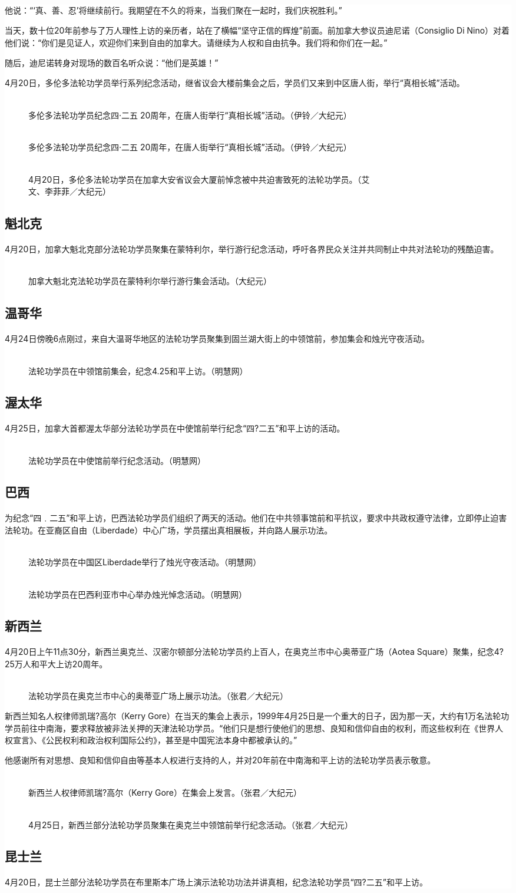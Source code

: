 <p>他说：“‘真、善、忍’将继续前行。我期望在不久的将来，当我们聚在一起时，我们庆祝胜利。”</p>
<p>当天，数十位20年前参与了万人理性上访的亲历者，站在了横幅“坚守正信的辉煌”前面。前加拿大参议员迪尼诺（Consiglio Di Nino）对着他们说：“你们是见证人，欢迎你们来到自由的加拿大。请继续为人权和自由抗争。我们将和你们在一起。”</p>
<p>随后，迪尼诺转身对现场的数百名听众说：“他们是英雄！”</p>
<p>4月20日，多伦多法轮功学员举行系列纪念活动，继省议会大楼前集会之后，学员们又来到中区唐人街，举行“真相长城”活动。</p>
<figure id="attachment_11203468" style="width: 600px" class="wp-caption aligncenter"><ahref="https://i.epochtimes.com/assets/uploads/2019/04/DSC_0183-600x402-1.jpg"><img class="size-large wp-image-11203468" src="https://i.epochtimes.com/assets/uploads/2019/04/DSC_0183-600x402-1-600x402.jpg" alt="" width="600" b="402" /></a><figcaption class="wp-caption-text">多伦多法轮功学员纪念<ahref="/gb/tag/%E5%9B%9B%C2%B7%E4%BA%8C%E4%BA%94.md#1">四·二五</a> 20周年，在唐人街举行“真相长城”活动。（伊铃／大纪元）</figcaption></figure>
<figure id="attachment_11203469" style="width: 600px" class="wp-caption aligncenter"><ahref="https://i.epochtimes.com/assets/uploads/2019/04/DSC_0220-1-600x402-1.jpg"><img class="size-large wp-image-11203469" src="https://i.epochtimes.com/assets/uploads/2019/04/DSC_0220-1-600x402-1-600x402.jpg" alt="" width="600" b="402" /></a><figcaption class="wp-caption-text">多伦多法轮功学员纪念四·二五 20周年，在唐人街举行“真相长城”活动。（伊铃／大纪元）</figcaption></figure>
<figure id="attachment_11205125" style="width: 600px" class="wp-caption aligncenter"><ahref="https://i.epochtimes.com/assets/uploads/2019/04/39633b6a6ed06fcb9b0324d04842297e-600x400-1.jpg"><img class="wp-image-11205125 size-large" src="https://i.epochtimes.com/assets/uploads/2019/04/39633b6a6ed06fcb9b0324d04842297e-600x400-1-600x400.jpg" alt="" width="600" b="400" /></a><figcaption class="wp-caption-text">4月20日，多伦多法轮功学员在加拿大安省议会大厦前悼念被中共迫害致死的法轮功学员。（艾文、李菲菲／大纪元）</figcaption></figure>
<h2>魁北克</h2>
<p>4月20日，加拿大魁北克部分法轮功学员聚集在蒙特利尔，举行游行纪念活动，呼吁各界民众关注并共同制止中共对法轮功的残酷迫害。</p>
<figure id="attachment_11203472" style="width: 600px" class="wp-caption aligncenter"><ahref="https://i.epochtimes.com/assets/uploads/2019/04/20190420_Montreal_1-1.jpg"><img class="size-large wp-image-11203472" src="https://i.epochtimes.com/assets/uploads/2019/04/20190420_Montreal_1-1-600x400.jpg" alt="" width="600" b="400" /></a><figcaption class="wp-caption-text">加拿大魁北克法轮功学员在蒙特利尔举行游行集会活动。（大纪元）</figcaption></figure>
<h2>温哥华</h2>
<p>4月24日傍晚6点刚过，来自大温哥华地区的法轮功学员聚集到固兰湖大街上的中领馆前，参加集会和烛光守夜活动。</p>
<figure id="attachment_11215740" style="width: 600px" class="wp-caption aligncenter"><ahref="https://i.epochtimes.com/assets/uploads/2019/04/DSC_5311-600x400-1.jpg"><img class="wp-image-11215740 size-large" src="https://i.epochtimes.com/assets/uploads/2019/04/DSC_5311-600x400-1-600x400.jpg" alt="" width="600" b="400" /></a><figcaption class="wp-caption-text">法轮功学员在中领馆前集会，纪念4.25和平上访。（明慧网）</figcaption></figure>
<h2>渥太华</h2>
<p>4月25日，加拿大首都渥太华部分法轮功学员在中使馆前举行纪念“四?二五”和平上访的活动。</p>
<figure id="attachment_11215160" style="width: 600px" class="wp-caption aligncenter"><ahref="https://i.epochtimes.com/assets/uploads/2019/04/2019-4-25-mh-425-ottawa-2.jpg"><img class="size-large wp-image-11215160" src="https://i.epochtimes.com/assets/uploads/2019/04/2019-4-25-mh-425-ottawa-2-600x320.jpg" alt="" width="600" b="320" /></a><figcaption class="wp-caption-text">法轮功学员在中使馆前举行纪念活动。（明慧网）</figcaption></figure>
<h2>巴西</h2>
<p>为纪念“四﹒二五”和平上访，巴西法轮功学员们组织了两天的活动。他们在中共领事馆前和平抗议，要求中共政权遵守法律，立即停止迫害法轮功。在亚裔区自由（Liberdade）中心广场，学员摆出真相展板，并向路人展示功法。</p>
<figure id="attachment_11226644" style="width: 600px" class="wp-caption aligncenter"><ahref="https://i.epochtimes.com/assets/uploads/2019/04/2019-4-30-brazil-425_01-e1556709130144.jpg"><img class="size-large wp-image-11226644" src="https://i.epochtimes.com/assets/uploads/2019/04/2019-4-30-brazil-425_01-600x338.jpg" alt="" width="600" b="338" /></a><figcaption class="wp-caption-text">法轮功学员在中国区Liberdade举行了烛光守夜活动。（明慧网）</figcaption></figure>
<figure id="attachment_11226648" style="width: 600px" class="wp-caption aligncenter"><ahref="https://i.epochtimes.com/assets/uploads/2019/04/2019-4-30-brazil-425_06-e1556709222791.jpg"><img class="size-large wp-image-11226648" src="https://i.epochtimes.com/assets/uploads/2019/04/2019-4-30-brazil-425_06-600x359.jpg" alt="" width="600" b="359" /></a><figcaption class="wp-caption-text">法轮功学员在巴西利亚市中心举办烛光悼念活动。（明慧网）</figcaption></figure>
<h2>新西兰</h2>
<p>4月20日上午11点30分，新西兰奥克兰、汉密尔顿部分法轮功学员约上百人，在奥克兰市中心奥蒂亚广场（Aotea Square）聚集，纪念4?25万人和平大上访20周年。</p>
<figure id="attachment_11203441" style="width: 600px" class="wp-caption aligncenter"><ahref="https://i.epochtimes.com/assets/uploads/2019/04/ET10688-600x400-1.jpg"><img class="wp-image-11203441 size-large" src="https://i.epochtimes.com/assets/uploads/2019/04/ET10688-600x400-1-600x400.jpg" alt="" width="600" b="400" /></a><figcaption class="wp-caption-text">法轮功学员在奥克兰市中心的奥蒂亚广场上展示功法。（张君／大纪元）</figcaption></figure>
<p>新西兰知名人权律师凯瑞?高尔（Kerry Gore）在当天的集会上表示，1999年4月25日是一个重大的日子，因为那一天，大约有1万名法轮功学员前往中南海，要求释放被非法关押的天津法轮功学员。“他们只是想行使他们的思想、良知和信仰自由的权利，而这些权利在《世界人权宣言》、《公民权利和政治权利国际公约》，甚至是中国宪法本身中都被承认的。”</p>
<p>他感谢所有对思想、良知和信仰自由等基本人权进行支持的人，并对20年前在中南海和平上访的法轮功学员表示敬意。</p>
<figure id="attachment_11203444" style="width: 600px" class="wp-caption aligncenter"><ahref="https://i.epochtimes.com/assets/uploads/2019/04/ET10566-1.jpg"><img class="wp-image-11203444 size-large" src="https://i.epochtimes.com/assets/uploads/2019/04/ET10566-1-600x400.jpg" alt="" width="600" b="400" /></a><figcaption class="wp-caption-text">新西兰人权律师凯瑞?高尔（Kerry Gore）在集会上发言。（张君／大纪元）</figcaption></figure>
<figure id="attachment_11215113" style="width: 600px" class="wp-caption aligncenter"><ahref="https://i.epochtimes.com/assets/uploads/2019/04/ET10859-600x400-1.jpg"><img class="size-large wp-image-11215113" src="https://i.epochtimes.com/assets/uploads/2019/04/ET10859-600x400-1-600x400.jpg" alt="" width="600" b="400" /></a><figcaption class="wp-caption-text">4月25日，新西兰部分法轮功学员聚集在奥克兰中领馆前举行纪念活动。（张君／大纪元）</figcaption></figure>
<h2>昆士兰</h2>
<p>4月20日，昆士兰部分法轮功学员在布里斯本广场上演示法轮功功法并讲真相，纪念法轮功学员“四?二五”和平上访。</p>